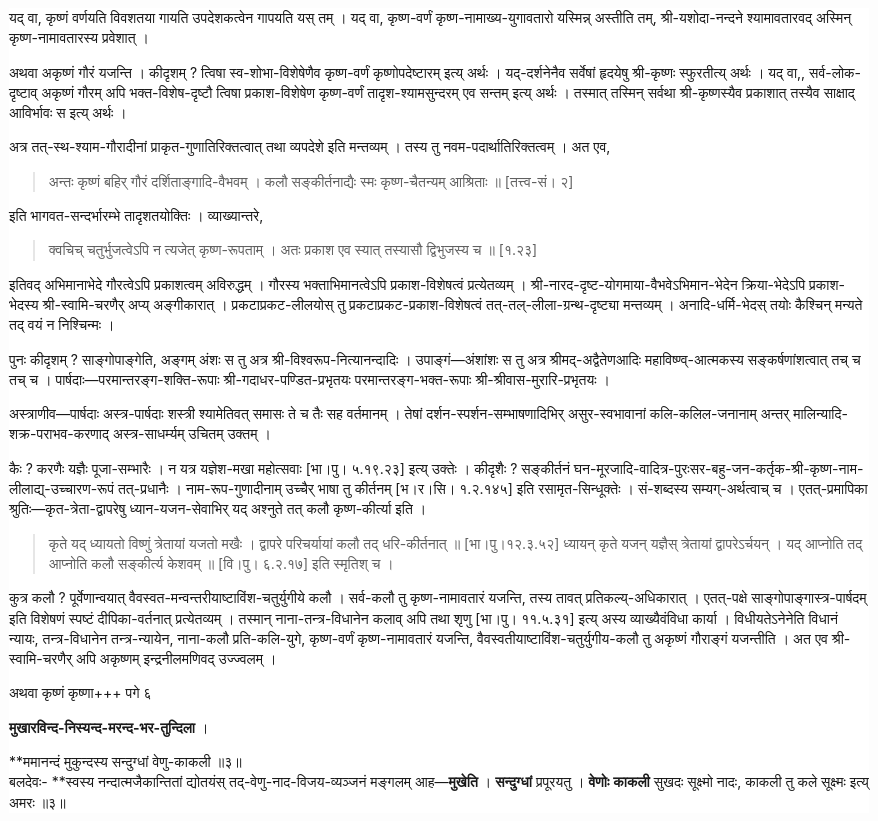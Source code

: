 यद् वा, कृष्णं वर्णयति विवशतया गायति उपदेशकत्वेन गापयति यस् तम् । यद् वा, कृष्ण-वर्णं कृष्ण-नामाख्य-युगावतारो यस्मिन्न् अस्तीति तम्, श्री-यशोदा-नन्दने श्यामावतारवद् अस्मिन् कृष्ण-नामावतारस्य प्रवेशात् । 

अथवा अकृष्णं गौरं यजन्ति । कीदृशम् ? त्विषा स्व-शोभा-विशेषेणैव कृष्ण-वर्णं कृष्णोपदेष्टारम् इत्य् अर्थः । यद्-दर्शनेनैव सर्वेषां हृदयेषु श्री-कृष्णः स्फुरतीत्य् अर्थः । यद् वा,, सर्व-लोक-दृष्टाव् अकृष्णं गौरम् अपि भक्त-विशेष-दृष्टौ त्विषा प्रकाश-विशेषेण कृष्ण-वर्णं तादृश-श्यामसुन्दरम् एव सन्तम् इत्य् अर्थः । तस्मात् तस्मिन् सर्वथा श्री-कृष्णस्यैव प्रकाशात् तस्यैव साक्षाद् आविर्भावः स इत्य् अर्थः । 

अत्र तत्-स्थ-श्याम-गौरादीनां प्राकृत-गुणातिरिक्तत्वात् तथा व्यपदेशे इति मन्तव्यम् । तस्य तु नवम-पदार्थातिरिक्तत्वम् । अत एव,
> अन्तः कृष्णं बहिर् गौरं दर्शिताङ्गादि-वैभवम् ।
> कलौ सङ्कीर्तनाद्यैः स्मः कृष्ण-चैतन्यम् आश्रिताः ॥ [तत्त्व-सं। २]

इति भागवत-सन्दर्भारम्भे तादृशतयोक्तिः । व्याख्यान्तरे, 
> क्वचिच् चतुर्भुजत्वेऽपि न त्यजेत् कृष्ण-रूपताम् ।
> अतः प्रकाश एव स्यात् तस्यासौ द्विभुजस्य च ॥ [१.२३]

इतिवद् अभिमानाभेदे गौरत्वेऽपि प्रकाशत्वम् अविरुद्धम् । गौरस्य भक्ताभिमानत्वेऽपि प्रकाश-विशेषत्वं प्रत्येतव्यम् । श्री-नारद-दृष्ट-योगमाया-वैभवेऽभिमान-भेदेन क्रिया-भेदेऽपि प्रकाश-भेदस्य श्री-स्वामि-चरणैर् अप्य् अङ्गीकारात् । प्रकटाप्रकट-लीलयोस् तु प्रकटाप्रकट-प्रकाश-विशेषत्वं तत्-तल्-लीला-ग्रन्थ-दृष्ट्या मन्तव्यम् । अनादि-धर्मि-भेदस् तयोः कैश्चिन् मन्यते तद् वयं न निश्चिन्मः । 

पुनः कीदृशम् ? साङ्गोपाङ्गेति, अङ्गम् अंशः स तु अत्र श्री-विश्वरूप-नित्यानन्दादिः । उपाङ्गं—अंशांशः स तु अत्र श्रीमद्-अद्वैतेणआदिः महाविष्ण्व्-आत्मकस्य सङ्कर्षणांशत्वात् तच् च तच् च । पार्षदाः—परमान्तरङ्ग-शक्ति-रूपाः श्री-गदाधर-पण्डित-प्रभृतयः परमान्तरङ्ग-भक्त-रूपाः श्री-श्रीवास-मुरारि-प्रभृतयः । 

अस्त्राणीव—पार्षदाः अस्त्र-पार्षदाः शस्त्री श्यामेतिवत् समासः ते च तैः सह वर्तमानम् । तेषां दर्शन-स्पर्शन-सम्भाषणादिभिर् असुर-स्वभावानां कलि-कलिल-जनानाम् अन्तर् मालिन्यादि-शक्र-पराभव-करणाद् अस्त्र-साधर्म्यम् उचितम् उक्तम् ।

कैः ? करणैः यज्ञैः पूजा-सम्भारैः । न यत्र यज्ञेश-मखा महोत्सवाः [भा।पु। ५.१९.२३] इत्य् उक्तेः । कीदृशैः ? सङ्कीर्तनं घन-मूरजादि-वादित्र-पुरःसर-बहु-जन-कर्तृक-श्री-कृष्ण-नाम-लीलाद्य्-उच्चारण-रूपं तत्-प्रधानैः । नाम-रूप-गुणादीनाम् उच्चैर् भाषा तु कीर्तनम् [भ।र।सि। १.२.१४५] इति रसामृत-सिन्धूक्तेः । सं-शब्दस्य सम्यग्-अर्थत्वाच् च । एतत्-प्रमापिका श्रुतिः—कृत-त्रेता-द्वापरेषु ध्यान-यजन-सेवाभिर् यद् अश्नुते तत् कलौ कृष्ण-कीर्त्या इति ।
> कृते यद् ध्यायतो विष्णुं त्रेतायां यजतो मखैः ।
> द्वापरे परिचर्यायां कलौ तद् धरि-कीर्तनात् ॥ [भा।पु।१२.३.५२]
> ध्यायन् कृते यजन् यज्ञैस् त्रेतायां द्वापरेऽर्चयन् ।
> यद् आप्नोति तद् आप्नोति कलौ सङ्कीर्त्य केशवम् ॥ [वि।पु। ६.२.१७] इति स्मृतिश् च ।

कुत्र कलौ ? पूर्वेणान्वयात् वैवस्वत-मन्वन्तरीयाष्टाविंश-चतुर्युगीये कलौ । सर्व-कलौ तु कृष्ण-नामावतारं यजन्ति, तस्य तावत् प्रतिकल्य्-अधिकारात् । एतत्-पक्षे साङ्गोपाङ्गास्त्र-पार्षदम् इति विशेषणं स्पष्टं दीपिका-वर्तनात् प्रत्येतव्यम् । तस्मान् नाना-तन्त्र-विधानेन कलाव् अपि तथा शृणु [भा।पु। ११.५.३१] इत्य् अस्य व्याख्यैवंविधा कार्या । विधीयतेऽनेनेति विधानं न्यायः, तन्त्र-विधानेन तन्त्र-न्यायेन, नाना-कलौ प्रति-कलि-युगे, कृष्ण-वर्णं कृष्ण-नामावतारं यजन्ति, वैवस्वतीयाष्टाविंश-चतुर्युगीय-कलौ तु अकृष्णं गौराङ्गं यजन्तीति । अत एव श्री-स्वामि-चरणैर् अपि अकृष्णम् इन्द्रनीलमणिवद् उज्ज्वलम् ।

अथवा कृष्णं कृष्णा+++ पगे ६

**मुखारविन्द-निस्यन्द-मरन्द-भर-तुन्दिला** । 

**ममानन्दं मुकुन्दस्य सन्दुग्धां वेणु-काकली ॥३॥  
बलदेवः- **स्वस्य नन्दात्मजैकान्तितां द्योतयंस् तद्-वेणु-नाद-विजय-व्यञ्जनं मङ्गलम् आह—**मुखेति** । **सन्दुग्धां** प्रपूरयतु । **वेणोः** **काकली** सुखदः सूक्ष्मो नादः, काकली तु कले सूक्ष्मः इत्य् अमरः ॥३॥
